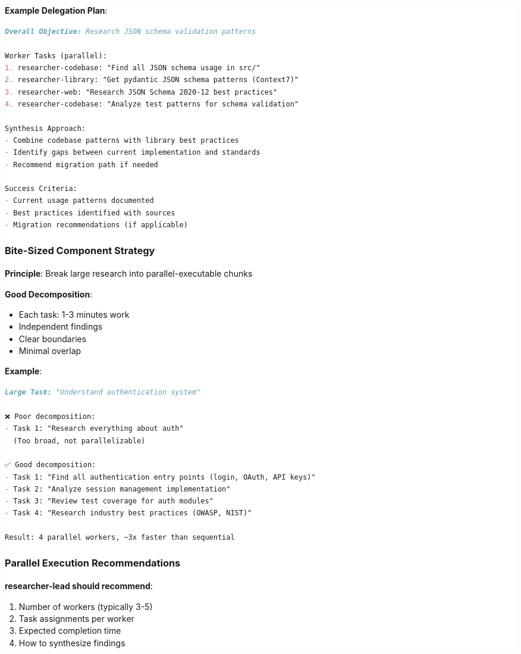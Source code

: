 **Example Delegation Plan**:
```markdown
Overall Objective: Research JSON schema validation patterns

Worker Tasks (parallel):
1. researcher-codebase: "Find all JSON schema usage in src/"
2. researcher-library: "Get pydantic JSON schema patterns (Context7)"
3. researcher-web: "Research JSON Schema 2020-12 best practices"
4. researcher-codebase: "Analyze test patterns for schema validation"

Synthesis Approach:
- Combine codebase patterns with library best practices
- Identify gaps between current implementation and standards
- Recommend migration path if needed

Success Criteria:
- Current usage patterns documented
- Best practices identified with sources
- Migration recommendations (if applicable)
```

### Bite-Sized Component Strategy

**Principle**: Break large research into parallel-executable chunks

**Good Decomposition**:
- Each task: 1-3 minutes work
- Independent findings
- Clear boundaries
- Minimal overlap

**Example**:
```markdown
Large Task: "Understand authentication system"

❌ Poor decomposition:
- Task 1: "Research everything about auth"
  (Too broad, not parallelizable)

✅ Good decomposition:
- Task 1: "Find all authentication entry points (login, OAuth, API keys)"
- Task 2: "Analyze session management implementation"
- Task 3: "Review test coverage for auth modules"
- Task 4: "Research industry best practices (OWASP, NIST)"

Result: 4 parallel workers, ~3x faster than sequential
```

### Parallel Execution Recommendations

**researcher-lead should recommend**:
1. Number of workers (typically 3-5)
2. Task assignments per worker
3. Expected completion time
4. How to synthesize findings
